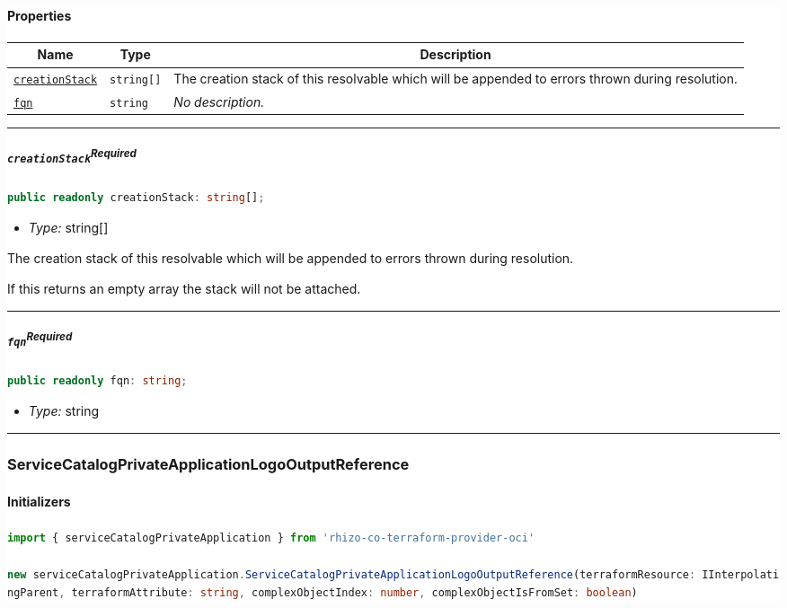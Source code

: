 

#### Properties <a name="Properties" id="Properties"></a>

| **Name** | **Type** | **Description** |
| --- | --- | --- |
| <code><a href="#rhizo-co-terraform-provider-oci.serviceCatalogPrivateApplication.ServiceCatalogPrivateApplicationLogoList.property.creationStack">creationStack</a></code> | <code>string[]</code> | The creation stack of this resolvable which will be appended to errors thrown during resolution. |
| <code><a href="#rhizo-co-terraform-provider-oci.serviceCatalogPrivateApplication.ServiceCatalogPrivateApplicationLogoList.property.fqn">fqn</a></code> | <code>string</code> | *No description.* |

---

##### `creationStack`<sup>Required</sup> <a name="creationStack" id="rhizo-co-terraform-provider-oci.serviceCatalogPrivateApplication.ServiceCatalogPrivateApplicationLogoList.property.creationStack"></a>

```typescript
public readonly creationStack: string[];
```

- *Type:* string[]

The creation stack of this resolvable which will be appended to errors thrown during resolution.

If this returns an empty array the stack will not be attached.

---

##### `fqn`<sup>Required</sup> <a name="fqn" id="rhizo-co-terraform-provider-oci.serviceCatalogPrivateApplication.ServiceCatalogPrivateApplicationLogoList.property.fqn"></a>

```typescript
public readonly fqn: string;
```

- *Type:* string

---


### ServiceCatalogPrivateApplicationLogoOutputReference <a name="ServiceCatalogPrivateApplicationLogoOutputReference" id="rhizo-co-terraform-provider-oci.serviceCatalogPrivateApplication.ServiceCatalogPrivateApplicationLogoOutputReference"></a>

#### Initializers <a name="Initializers" id="rhizo-co-terraform-provider-oci.serviceCatalogPrivateApplication.ServiceCatalogPrivateApplicationLogoOutputReference.Initializer"></a>

```typescript
import { serviceCatalogPrivateApplication } from 'rhizo-co-terraform-provider-oci'

new serviceCatalogPrivateApplication.ServiceCatalogPrivateApplicationLogoOutputReference(terraformResource: IInterpolatingParent, terraformAttribute: string, complexObjectIndex: number, complexObjectIsFromSet: boolean)
```

